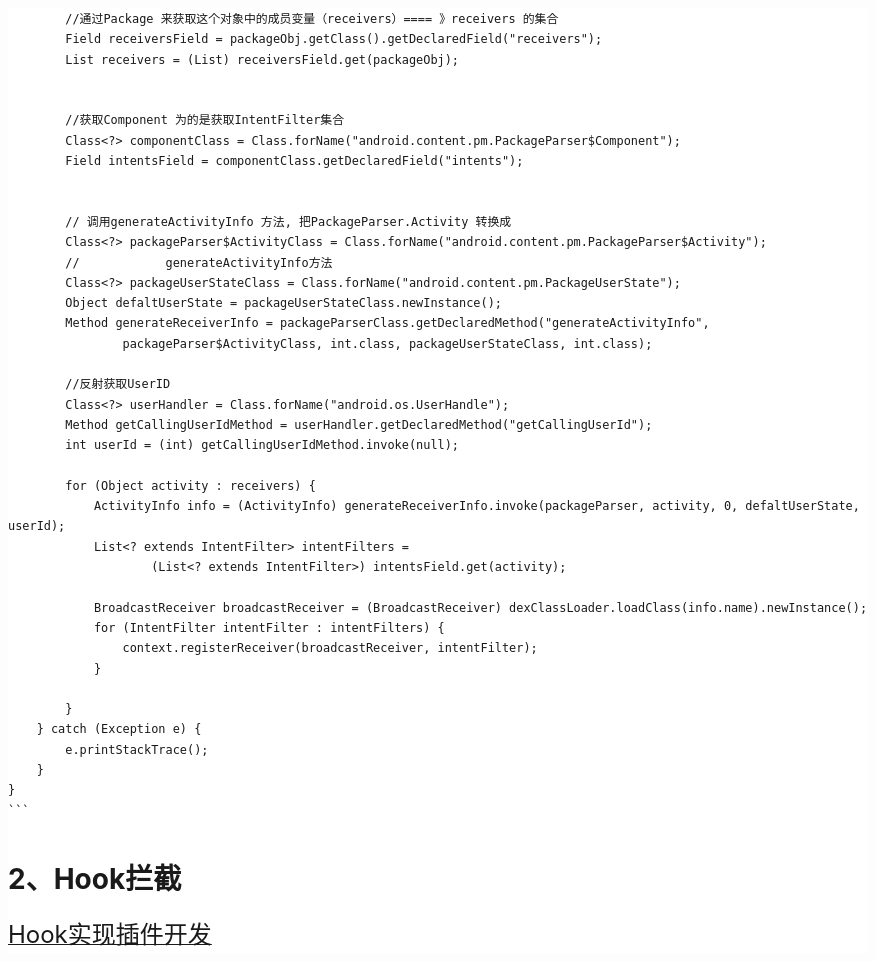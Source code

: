             //通过Package 来获取这个对象中的成员变量（receivers）==== 》receivers 的集合
            Field receiversField = packageObj.getClass().getDeclaredField("receivers");
            List receivers = (List) receiversField.get(packageObj);


            //获取Component 为的是获取IntentFilter集合
            Class<?> componentClass = Class.forName("android.content.pm.PackageParser$Component");
            Field intentsField = componentClass.getDeclaredField("intents");


            // 调用generateActivityInfo 方法, 把PackageParser.Activity 转换成
            Class<?> packageParser$ActivityClass = Class.forName("android.content.pm.PackageParser$Activity");
            //            generateActivityInfo方法
            Class<?> packageUserStateClass = Class.forName("android.content.pm.PackageUserState");
            Object defaltUserState = packageUserStateClass.newInstance();
            Method generateReceiverInfo = packageParserClass.getDeclaredMethod("generateActivityInfo",
                    packageParser$ActivityClass, int.class, packageUserStateClass, int.class);

            //反射获取UserID
            Class<?> userHandler = Class.forName("android.os.UserHandle");
            Method getCallingUserIdMethod = userHandler.getDeclaredMethod("getCallingUserId");
            int userId = (int) getCallingUserIdMethod.invoke(null);

            for (Object activity : receivers) {
                ActivityInfo info = (ActivityInfo) generateReceiverInfo.invoke(packageParser, activity, 0, defaltUserState, userId);
                List<? extends IntentFilter> intentFilters =
                        (List<? extends IntentFilter>) intentsField.get(activity);

                BroadcastReceiver broadcastReceiver = (BroadcastReceiver) dexClassLoader.loadClass(info.name).newInstance();
                for (IntentFilter intentFilter : intentFilters) {
                    context.registerReceiver(broadcastReceiver, intentFilter);
                }

            }
        } catch (Exception e) {
            e.printStackTrace();
        }
    }   
    ```
# 2、Hook拦截

[<font size=5>Hook实现插件开发</font>](https://github.com/EastUp/AndroidPluginDevelop)